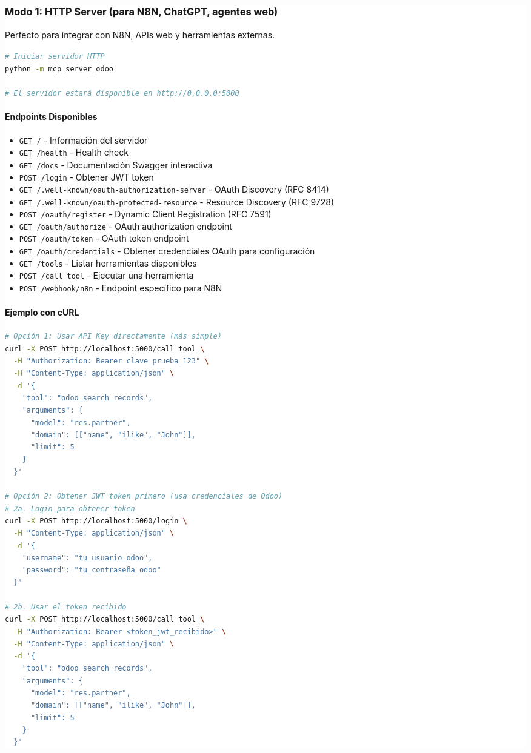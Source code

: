 ### Modo 1: HTTP Server (para N8N, ChatGPT, agentes web)

Perfecto para integrar con N8N, APIs web y herramientas externas.

```bash
# Iniciar servidor HTTP
python -m mcp_server_odoo

# El servidor estará disponible en http://0.0.0.0:5000
```

#### Endpoints Disponibles

- `GET /` - Información del servidor
- `GET /health` - Health check
- `GET /docs` - Documentación Swagger interactiva
- `POST /login` - Obtener JWT token
- `GET /.well-known/oauth-authorization-server` - OAuth Discovery (RFC 8414)
- `GET /.well-known/oauth-protected-resource` - Resource Discovery (RFC 9728)
- `POST /oauth/register` - Dynamic Client Registration (RFC 7591)
- `GET /oauth/authorize` - OAuth authorization endpoint
- `POST /oauth/token` - OAuth token endpoint
- `GET /oauth/credentials` - Obtener credenciales OAuth para configuración
- `GET /tools` - Listar herramientas disponibles
- `POST /call_tool` - Ejecutar una herramienta
- `POST /webhook/n8n` - Endpoint específico para N8N

#### Ejemplo con cURL

```bash
# Opción 1: Usar API Key directamente (más simple)
curl -X POST http://localhost:5000/call_tool \
  -H "Authorization: Bearer clave_prueba_123" \
  -H "Content-Type: application/json" \
  -d '{
    "tool": "odoo_search_records",
    "arguments": {
      "model": "res.partner",
      "domain": [["name", "ilike", "John"]],
      "limit": 5
    }
  }'

# Opción 2: Obtener JWT token primero (usa credenciales de Odoo)
# 2a. Login para obtener token
curl -X POST http://localhost:5000/login \
  -H "Content-Type: application/json" \
  -d '{
    "username": "tu_usuario_odoo",
    "password": "tu_contraseña_odoo"
  }'

# 2b. Usar el token recibido
curl -X POST http://localhost:5000/call_tool \
  -H "Authorization: Bearer <token_jwt_recibido>" \
  -H "Content-Type: application/json" \
  -d '{
    "tool": "odoo_search_records",
    "arguments": {
      "model": "res.partner",
      "domain": [["name", "ilike", "John"]],
      "limit": 5
    }
  }'
```
